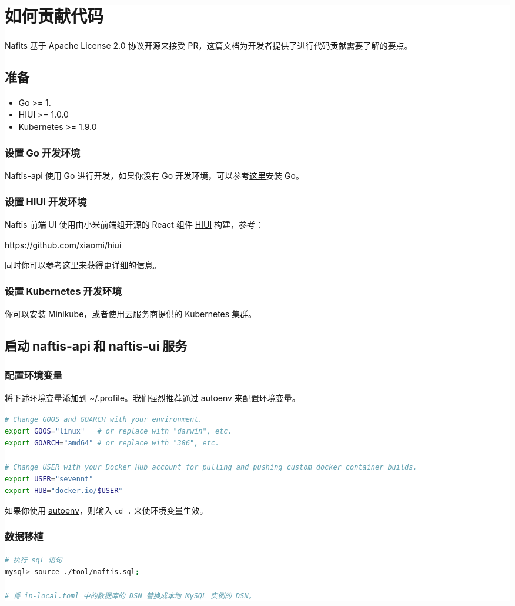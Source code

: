 # 如何贡献代码

Nafits 基于 Apache License 2.0 协议开源来接受 PR，这篇文档为开发者提供了进行代码贡献需要了解的要点。

## 准备

- Go >= 1.
- HIUI >= 1.0.0
- Kubernetes >= 1.9.0

### 设置 Go 开发环境

Naftis-api 使用 Go 进行开发，如果你没有 Go 开发环境，可以参考[这里](https://golang.org/doc/install)安装 Go。

### 设置 HIUI 开发环境

Naftis 前端 UI 使用由小米前端组开源的 React 组件 [HIUI](https://xiaomi.github.io/hiui/#/en-US) 构建，参考：

https://github.com/xiaomi/hiui

同时你可以参考[这里](./src/ui/README.md)来获得更详细的信息。

### 设置 Kubernetes 开发环境

你可以安装 [Minikube](https://github.com/kubernetes/minikube)，或者使用云服务商提供的 Kubernetes 集群。

## 启动 naftis-api 和 naftis-ui 服务

### 配置环境变量

将下述环境变量添加到 ~/.profile。我们强烈推荐通过 [autoenv](https://github.com/kennethreitz/autoenv) 来配置环境变量。

```bash
# Change GOOS and GOARCH with your environment.
export GOOS="linux"   # or replace with "darwin", etc.
export GOARCH="amd64" # or replace with "386", etc.

# Change USER with your Docker Hub account for pulling and pushing custom docker container builds.
export USER="sevennt"
export HUB="docker.io/$USER"
```

如果你使用 [autoenv](https://github.com/kennethreitz/autoenv)，则输入 `cd .` 来使环境变量生效。

### 数据移植

```bash
# 执行 sql 语句
mysql> source ./tool/naftis.sql;

# 将 in-local.toml 中的数据库的 DSN 替换成本地 MySQL 实例的 DSN。
```
